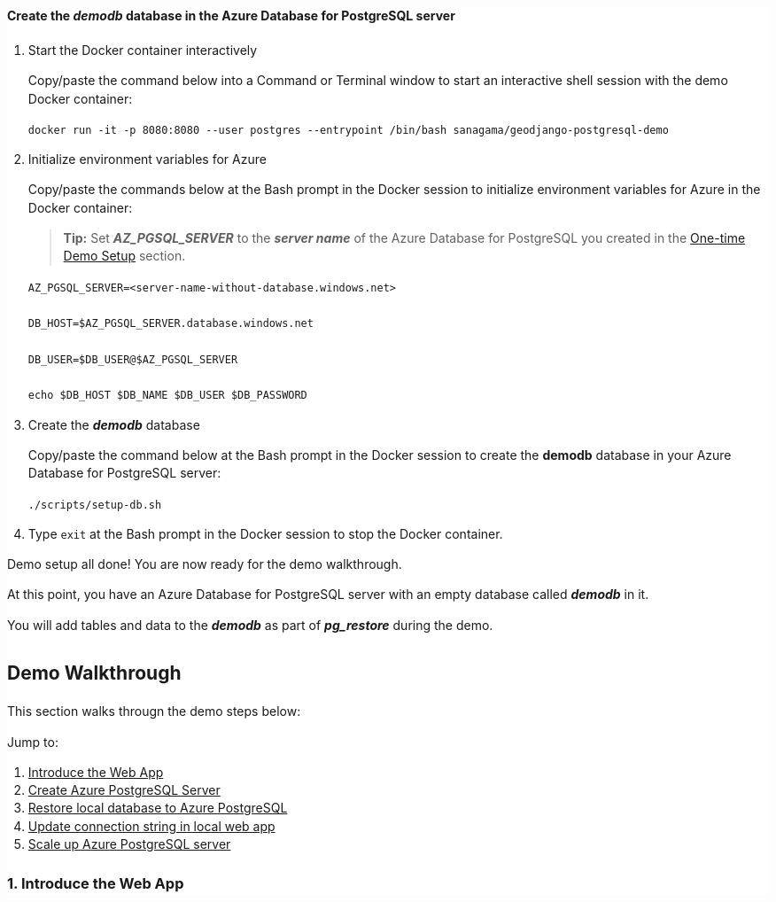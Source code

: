 #### Create the *demodb* database in the Azure Database for PostgreSQL server

1. Start the Docker container interactively

	Copy/paste the command below into a Command or Terminal window to start an interactive shell session with the demo Docker container:
	```
	docker run -it -p 8080:8080 --user postgres --entrypoint /bin/bash sanagama/geodjango-postgresql-demo
	```
1. Initialize environment variables for Azure

	Copy/paste the commands below at the Bash prompt in the Docker session to initialize environment variables for Azure in the Docker container:

	>**Tip:** Set ***AZ_PGSQL_SERVER*** to the ***server name*** of the Azure Database for PostgreSQL you created in the [One-time Demo Setup](#one-time-demo-setup) section.

	```
	AZ_PGSQL_SERVER=<server-name-without-database.windows.net>

	DB_HOST=$AZ_PGSQL_SERVER.database.windows.net

	DB_USER=$DB_USER@$AZ_PGSQL_SERVER

	echo $DB_HOST $DB_NAME $DB_USER $DB_PASSWORD
	```

1. Create the ***demodb*** database

	Copy/paste the command below at the Bash prompt in the Docker session to create the **demodb** database in your Azure Database for PostgreSQL server:
	```
	./scripts/setup-db.sh
	```

1. Type `exit` at the Bash prompt in the Docker session to stop the Docker container.

Demo setup all done! You are now ready for the demo walkthrough.

At this point, you have an Azure Database for PostgreSQL server with an empty database called ***demodb*** in it.

You will add tables and data to the ***demodb*** as part of ***pg_restore*** during the demo.


## Demo Walkthrough
This section walks througn the demo steps below:

Jump to:
1. [Introduce the Web App](#1-introduce-the-web-app)
1. [Create Azure PostgreSQL Server](#2-create-azure-postgresql-server)
1. [Restore local database to Azure PostgreSQL](#3-restore-local-database-to-azure-postgresql)
1. [Update connection string in local web app](#4-update-connection-string-in-local-web-app)
1. [Scale up Azure PostgreSQL server](#5-scale-up-azure-postgresql-server)

### 1. Introduce the Web App
